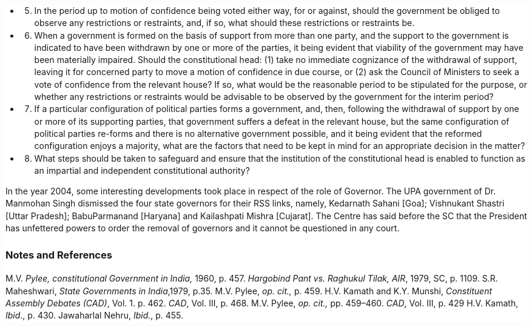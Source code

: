 - 5. In the period up to motion of confidence being voted either way, for or against, should the government be obliged to observe any restrictions or restraints, and, if so, what should these restrictions or restraints be.
- 6. When a government is formed on the basis of support from more than one party, and the support to the government is indicated to have been withdrawn by one or more of the parties, it being evident that viability of the government may have been materially impaired. Should the constitutional head: (1) take no immediate cognizance of the withdrawal of support, leaving it for concerned party to move a motion of confidence in due course, or (2) ask the Council of Ministers to seek a vote of confidence from the relevant house? If so, what would be the reasonable period to be stipulated for the purpose, or whether any restrictions or restraints would be advisable to be observed by the government for the interim period?
- 7. If a particular configuration of political parties forms a government, and, then, following the withdrawal of support by one or more of its supporting parties, that government suffers a defeat in the relevant house, but the same configuration of political parties re-forms and there is no alternative government possible, and it being evident that the reformed configuration enjoys a majority, what are the factors that need to be kept in mind for an appropriate decision in the matter?
- 8. What steps should be taken to safeguard and ensure that the institution of the constitutional head is enabled to function as an impartial and independent constitutional authority?

In the year 2004, some interesting developments took place in respect of the role of Governor. The UPA government of Dr. Manmohan Singh dismissed the four state governors for their RSS links, namely, Kedarnath Sahani [Goa]; Vishnukant Shastri [Uttar Pradesh]; BabuParmanand [Haryana] and Kailashpati Mishra [Cujarat]. The Centre has said before the SC that the President has unfettered powers to order the removal of governors and it cannot be questioned in any court.

### **Notes and References**

M.V. *Pylee, constitutional Government in India,* 1960, p. 457. *Hargobind Pant vs. Raghukul Tilak, AIR*, 1979, SC, p. 1109. S.R. Maheshwari, *State Governments in India*,1979, p.35. M.V. Pylee, *op. cit.,* p. 459. H.V. Kamath and K.Y. Munshi, *Constituent Assembly Debates (CAD)*, Vol. 1. p. 462. *CAD*, Vol. III, p. 468. M.V. Pylee, *op. cit.,* pp. 459–460. *CAD*, Vol. III, p. 429 H.V. Kamath, *Ibid*., p. 430. Jawaharlal Nehru, *Ibid.*, p. 455.